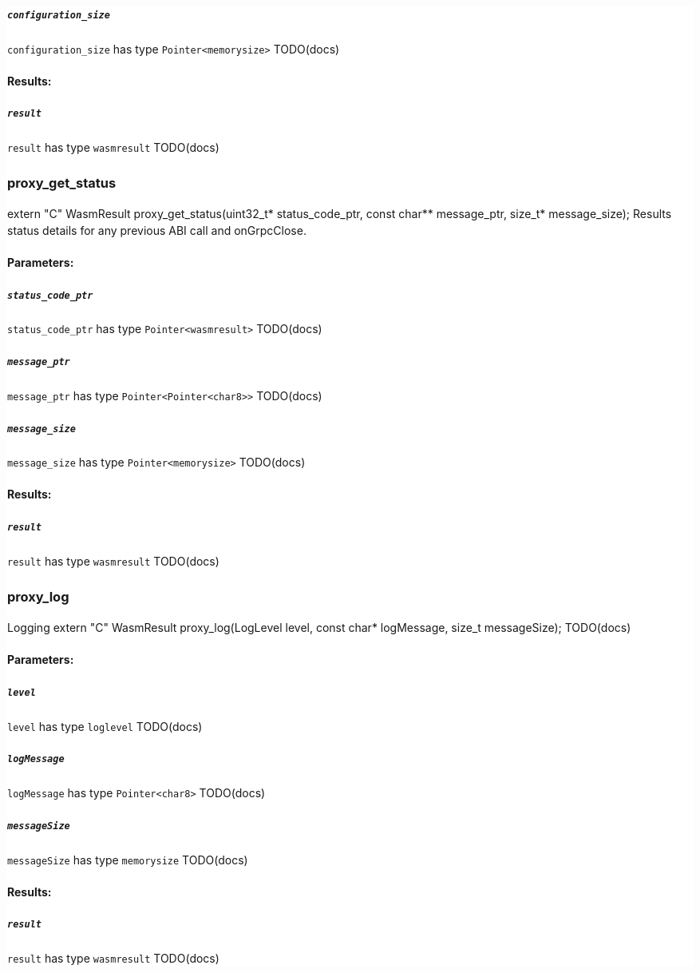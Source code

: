 ##### `configuration_size`
`configuration_size` has type `Pointer<memorysize>`
TODO(docs)
#### Results:
##### `result`
`result` has type `wasmresult`
TODO(docs)

### proxy_get_status
extern "C" WasmResult proxy_get_status(uint32_t* status_code_ptr, const char** message_ptr,
                                       size_t* message_size);
Results status details for any previous ABI call and onGrpcClose.

#### Parameters:
##### `status_code_ptr`
`status_code_ptr` has type `Pointer<wasmresult>`
TODO(docs)

##### `message_ptr`
`message_ptr` has type `Pointer<Pointer<char8>>`
TODO(docs)

##### `message_size`
`message_size` has type `Pointer<memorysize>`
TODO(docs)
#### Results:
##### `result`
`result` has type `wasmresult`
TODO(docs)

### proxy_log
Logging
extern "C" WasmResult proxy_log(LogLevel level, const char* logMessage, size_t messageSize);
TODO(docs)

#### Parameters:
##### `level`
`level` has type `loglevel`
TODO(docs)

##### `logMessage`
`logMessage` has type `Pointer<char8>`
TODO(docs)

##### `messageSize`
`messageSize` has type `memorysize`
TODO(docs)
#### Results:
##### `result`
`result` has type `wasmresult`
TODO(docs)
